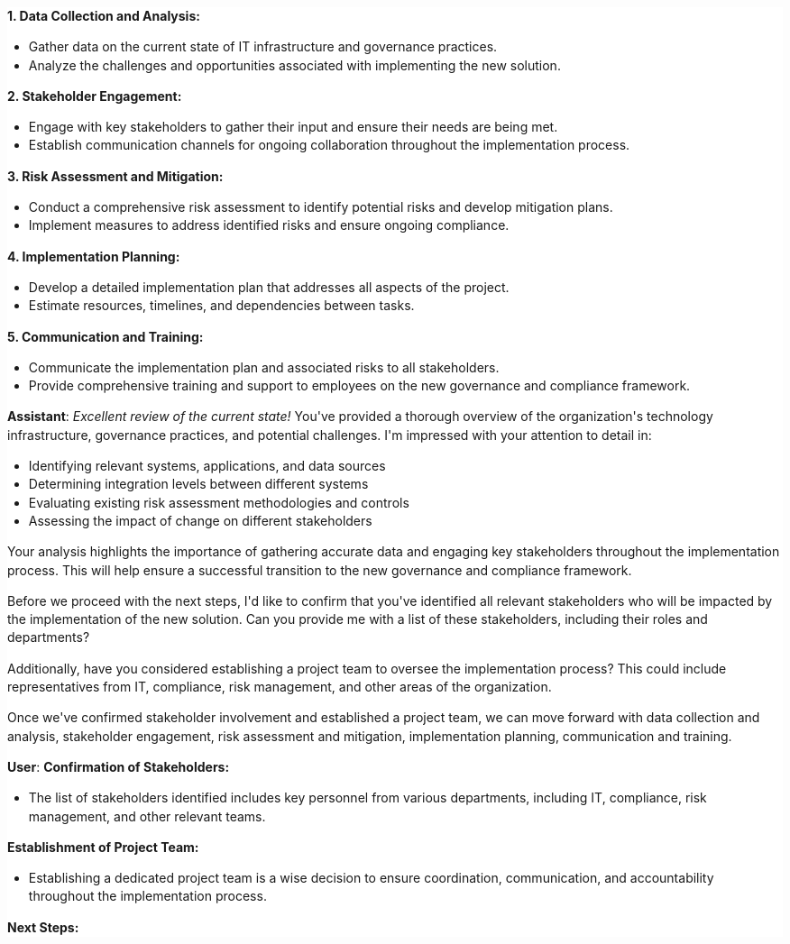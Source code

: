 **1. Data Collection and Analysis:**
- Gather data on the current state of IT infrastructure and governance practices.
- Analyze the challenges and opportunities associated with implementing the new solution.

**2. Stakeholder Engagement:**
- Engage with key stakeholders to gather their input and ensure their needs are being met.
- Establish communication channels for ongoing collaboration throughout the implementation process.

**3. Risk Assessment and Mitigation:**
- Conduct a comprehensive risk assessment to identify potential risks and develop mitigation plans.
- Implement measures to address identified risks and ensure ongoing compliance.

**4. Implementation Planning:**
- Develop a detailed implementation plan that addresses all aspects of the project.
- Estimate resources, timelines, and dependencies between tasks.

**5. Communication and Training:**
- Communicate the implementation plan and associated risks to all stakeholders.
- Provide comprehensive training and support to employees on the new governance and compliance framework.

**Assistant**: *Excellent review of the current state!* You've provided a thorough overview of the organization's technology infrastructure, governance practices, and potential challenges.
I'm impressed with your attention to detail in:

* Identifying relevant systems, applications, and data sources
* Determining integration levels between different systems
* Evaluating existing risk assessment methodologies and controls
* Assessing the impact of change on different stakeholders

Your analysis highlights the importance of gathering accurate data and engaging key stakeholders throughout the implementation process. This will help ensure a successful transition to the new governance and compliance framework.

Before we proceed with the next steps, I'd like to confirm that you've identified all relevant stakeholders who will be impacted by the implementation of the new solution. Can you provide me with a list of these stakeholders, including their roles and departments?

Additionally, have you considered establishing a project team to oversee the implementation process? This could include representatives from IT, compliance, risk management, and other areas of the organization.

Once we've confirmed stakeholder involvement and established a project team, we can move forward with data collection and analysis, stakeholder engagement, risk assessment and mitigation, implementation planning, communication and training.

**User**: **Confirmation of Stakeholders:**

* The list of stakeholders identified includes key personnel from various departments, including IT, compliance, risk management, and other relevant teams.

**Establishment of Project Team:**

* Establishing a dedicated project team is a wise decision to ensure coordination, communication, and accountability throughout the implementation process.

**Next Steps:**

